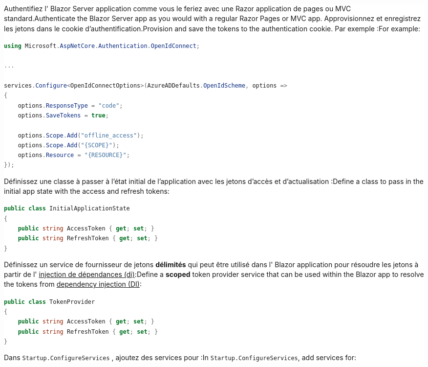 <span data-ttu-id="822c2-108">Authentifiez l' Blazor Server application comme vous le feriez avec une Razor application de pages ou MVC standard.</span><span class="sxs-lookup"><span data-stu-id="822c2-108">Authenticate the Blazor Server app as you would with a regular Razor Pages or MVC app.</span></span> <span data-ttu-id="822c2-109">Approvisionnez et enregistrez les jetons dans le cookie d’authentification.</span><span class="sxs-lookup"><span data-stu-id="822c2-109">Provision and save the tokens to the authentication cookie.</span></span> <span data-ttu-id="822c2-110">Par exemple :</span><span class="sxs-lookup"><span data-stu-id="822c2-110">For example:</span></span>

```csharp
using Microsoft.AspNetCore.Authentication.OpenIdConnect;

...

services.Configure<OpenIdConnectOptions>(AzureADDefaults.OpenIdScheme, options =>
{
    options.ResponseType = "code";
    options.SaveTokens = true;

    options.Scope.Add("offline_access");
    options.Scope.Add("{SCOPE}");
    options.Resource = "{RESOURCE}";
});
```

<span data-ttu-id="822c2-111">Définissez une classe à passer à l’état initial de l’application avec les jetons d’accès et d’actualisation :</span><span class="sxs-lookup"><span data-stu-id="822c2-111">Define a class to pass in the initial app state with the access and refresh tokens:</span></span>

```csharp
public class InitialApplicationState
{
    public string AccessToken { get; set; }
    public string RefreshToken { get; set; }
}
```

<span data-ttu-id="822c2-112">Définissez un service de fournisseur de jetons **délimités** qui peut être utilisé dans l' Blazor application pour résoudre les jetons à partir de l' [injection de dépendances (di)](xref:blazor/fundamentals/dependency-injection):</span><span class="sxs-lookup"><span data-stu-id="822c2-112">Define a **scoped** token provider service that can be used within the Blazor app to resolve the tokens from [dependency injection (DI)](xref:blazor/fundamentals/dependency-injection):</span></span>

```csharp
public class TokenProvider
{
    public string AccessToken { get; set; }
    public string RefreshToken { get; set; }
}
```

<span data-ttu-id="822c2-113">Dans `Startup.ConfigureServices` , ajoutez des services pour :</span><span class="sxs-lookup"><span data-stu-id="822c2-113">In `Startup.ConfigureServices`, add services for:</span></span>
